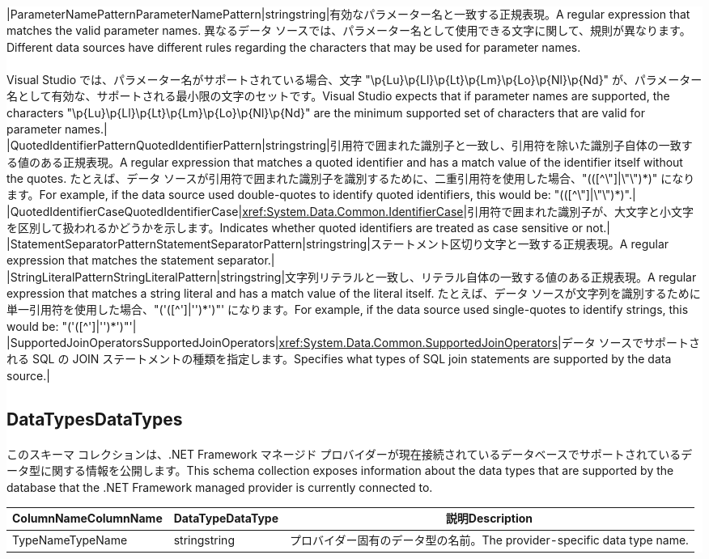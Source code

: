 |<span data-ttu-id="c7ae6-193">ParameterNamePattern</span><span class="sxs-lookup"><span data-stu-id="c7ae6-193">ParameterNamePattern</span></span>|<span data-ttu-id="c7ae6-194">string</span><span class="sxs-lookup"><span data-stu-id="c7ae6-194">string</span></span>|<span data-ttu-id="c7ae6-195">有効なパラメーター名と一致する正規表現。</span><span class="sxs-lookup"><span data-stu-id="c7ae6-195">A regular expression that matches the valid parameter names.</span></span> <span data-ttu-id="c7ae6-196">異なるデータ ソースでは、パラメーター名として使用できる文字に関して、規則が異なります。</span><span class="sxs-lookup"><span data-stu-id="c7ae6-196">Different data sources have different rules regarding the characters that may be used for parameter names.</span></span><br /><br /> <span data-ttu-id="c7ae6-197">Visual Studio では、パラメーター名がサポートされている場合、文字 "\p{Lu}\p{Ll}\p{Lt}\p{Lm}\p{Lo}\p{Nl}\p{Nd}" が、パラメーター名として有効な、サポートされる最小限の文字のセットです。</span><span class="sxs-lookup"><span data-stu-id="c7ae6-197">Visual Studio expects that if parameter names are supported, the characters "\p{Lu}\p{Ll}\p{Lt}\p{Lm}\p{Lo}\p{Nl}\p{Nd}" are the minimum supported set of characters that are valid for parameter names.</span></span>|  
|<span data-ttu-id="c7ae6-198">QuotedIdentifierPattern</span><span class="sxs-lookup"><span data-stu-id="c7ae6-198">QuotedIdentifierPattern</span></span>|<span data-ttu-id="c7ae6-199">string</span><span class="sxs-lookup"><span data-stu-id="c7ae6-199">string</span></span>|<span data-ttu-id="c7ae6-200">引用符で囲まれた識別子と一致し、引用符を除いた識別子自体の一致する値のある正規表現。</span><span class="sxs-lookup"><span data-stu-id="c7ae6-200">A regular expression that matches a quoted identifier and has a match value of the identifier itself without the quotes.</span></span> <span data-ttu-id="c7ae6-201">たとえば、データ ソースが引用符で囲まれた識別子を識別するために、二重引用符を使用した場合、"(([^\\"]&#124;\\"\\")\*)" になります。</span><span class="sxs-lookup"><span data-stu-id="c7ae6-201">For example, if the data source used double-quotes to identify quoted identifiers, this would be: "(([^\\"]&#124;\\"\\")\*)".</span></span>|  
|<span data-ttu-id="c7ae6-202">QuotedIdentifierCase</span><span class="sxs-lookup"><span data-stu-id="c7ae6-202">QuotedIdentifierCase</span></span>|<xref:System.Data.Common.IdentifierCase>|<span data-ttu-id="c7ae6-203">引用符で囲まれた識別子が、大文字と小文字を区別して扱われるかどうかを示します。</span><span class="sxs-lookup"><span data-stu-id="c7ae6-203">Indicates whether quoted identifiers are treated as case sensitive or not.</span></span>|  
|<span data-ttu-id="c7ae6-204">StatementSeparatorPattern</span><span class="sxs-lookup"><span data-stu-id="c7ae6-204">StatementSeparatorPattern</span></span>|<span data-ttu-id="c7ae6-205">string</span><span class="sxs-lookup"><span data-stu-id="c7ae6-205">string</span></span>|<span data-ttu-id="c7ae6-206">ステートメント区切り文字と一致する正規表現。</span><span class="sxs-lookup"><span data-stu-id="c7ae6-206">A regular expression that matches the statement separator.</span></span>|  
|<span data-ttu-id="c7ae6-207">StringLiteralPattern</span><span class="sxs-lookup"><span data-stu-id="c7ae6-207">StringLiteralPattern</span></span>|<span data-ttu-id="c7ae6-208">string</span><span class="sxs-lookup"><span data-stu-id="c7ae6-208">string</span></span>|<span data-ttu-id="c7ae6-209">文字列リテラルと一致し、リテラル自体の一致する値のある正規表現。</span><span class="sxs-lookup"><span data-stu-id="c7ae6-209">A regular expression that matches a string literal and has a match value of the literal itself.</span></span> <span data-ttu-id="c7ae6-210">たとえば、データ ソースが文字列を識別するために単一引用符を使用した場合、"('([^']&#124;'')\*')"' になります。</span><span class="sxs-lookup"><span data-stu-id="c7ae6-210">For example, if the data source used single-quotes to identify strings, this would be: "('([^']&#124;'')\*')"'</span></span>|  
|<span data-ttu-id="c7ae6-211">SupportedJoinOperators</span><span class="sxs-lookup"><span data-stu-id="c7ae6-211">SupportedJoinOperators</span></span>|<xref:System.Data.Common.SupportedJoinOperators>|<span data-ttu-id="c7ae6-212">データ ソースでサポートされる SQL の JOIN ステートメントの種類を指定します。</span><span class="sxs-lookup"><span data-stu-id="c7ae6-212">Specifies what types of SQL join statements are supported by the data source.</span></span>|  
  
## <a name="datatypes"></a><span data-ttu-id="c7ae6-213">DataTypes</span><span class="sxs-lookup"><span data-stu-id="c7ae6-213">DataTypes</span></span>  

 <span data-ttu-id="c7ae6-214">このスキーマ コレクションは、.NET Framework マネージド プロバイダーが現在接続されているデータベースでサポートされているデータ型に関する情報を公開します。</span><span class="sxs-lookup"><span data-stu-id="c7ae6-214">This schema collection exposes information about the data types that are supported by the database that the .NET Framework managed provider is currently connected to.</span></span>  
  
|<span data-ttu-id="c7ae6-215">ColumnName</span><span class="sxs-lookup"><span data-stu-id="c7ae6-215">ColumnName</span></span>|<span data-ttu-id="c7ae6-216">DataType</span><span class="sxs-lookup"><span data-stu-id="c7ae6-216">DataType</span></span>|<span data-ttu-id="c7ae6-217">説明</span><span class="sxs-lookup"><span data-stu-id="c7ae6-217">Description</span></span>|  
|----------------|--------------|-----------------|  
|<span data-ttu-id="c7ae6-218">TypeName</span><span class="sxs-lookup"><span data-stu-id="c7ae6-218">TypeName</span></span>|<span data-ttu-id="c7ae6-219">string</span><span class="sxs-lookup"><span data-stu-id="c7ae6-219">string</span></span>|<span data-ttu-id="c7ae6-220">プロバイダー固有のデータ型の名前。</span><span class="sxs-lookup"><span data-stu-id="c7ae6-220">The provider-specific data type name.</span></span>|  